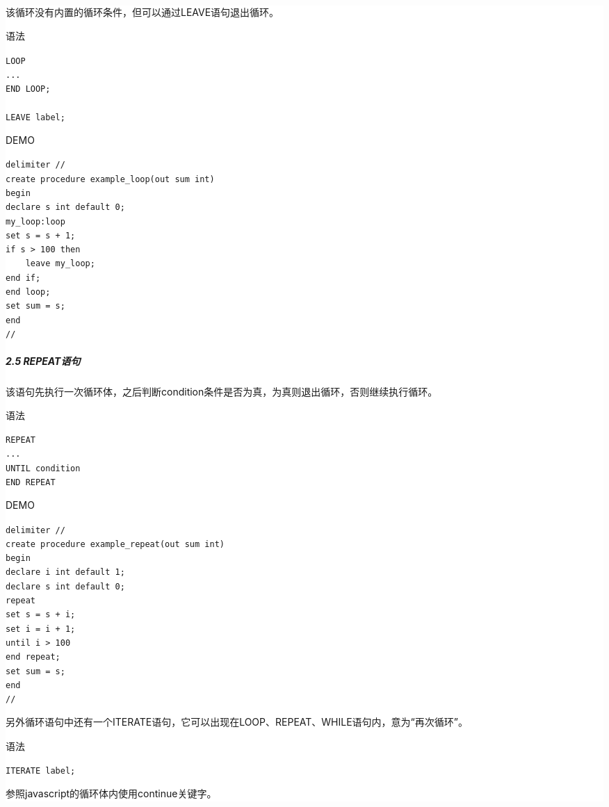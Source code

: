 该循环没有内置的循环条件，但可以通过LEAVE语句退出循环。

语法
```
LOOP
...
END LOOP;

LEAVE label;
```

DEMO
```
delimiter //
create procedure example_loop(out sum int)
begin
declare s int default 0;
my_loop:loop
set s = s + 1;
if s > 100 then
    leave my_loop;
end if;
end loop;
set sum = s;
end
//
```

##### 2.5 REPEAT语句

该语句先执行一次循环体，之后判断condition条件是否为真，为真则退出循环，否则继续执行循环。

语法
```
REPEAT
...
UNTIL condition
END REPEAT
```

DEMO
```
delimiter //
create procedure example_repeat(out sum int)
begin
declare i int default 1;
declare s int default 0;
repeat
set s = s + i;
set i = i + 1;
until i > 100
end repeat;
set sum = s;
end
//
```

另外循环语句中还有一个ITERATE语句，它可以出现在LOOP、REPEAT、WHILE语句内，意为“再次循环”。

语法
```
ITERATE label;
```

参照javascript的循环体内使用continue关键字。
